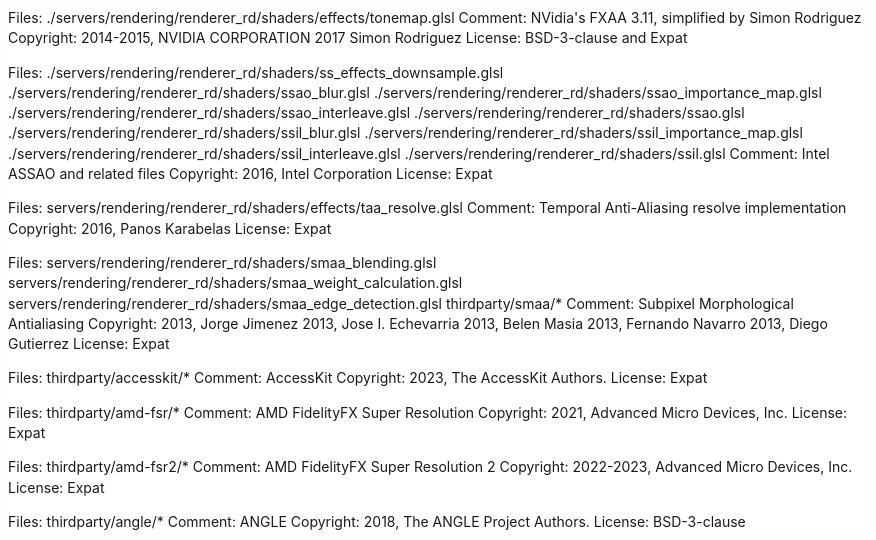 Files: ./servers/rendering/renderer_rd/shaders/effects/tonemap.glsl
Comment: NVidia's FXAA 3.11, simplified by Simon Rodriguez
Copyright: 2014-2015, NVIDIA CORPORATION
 2017 Simon Rodriguez
License: BSD-3-clause and Expat

Files: ./servers/rendering/renderer_rd/shaders/ss_effects_downsample.glsl
 ./servers/rendering/renderer_rd/shaders/ssao_blur.glsl
 ./servers/rendering/renderer_rd/shaders/ssao_importance_map.glsl
 ./servers/rendering/renderer_rd/shaders/ssao_interleave.glsl
 ./servers/rendering/renderer_rd/shaders/ssao.glsl
 ./servers/rendering/renderer_rd/shaders/ssil_blur.glsl
 ./servers/rendering/renderer_rd/shaders/ssil_importance_map.glsl
 ./servers/rendering/renderer_rd/shaders/ssil_interleave.glsl
 ./servers/rendering/renderer_rd/shaders/ssil.glsl
Comment: Intel ASSAO and related files
Copyright: 2016, Intel Corporation
License: Expat

Files: servers/rendering/renderer_rd/shaders/effects/taa_resolve.glsl
Comment: Temporal Anti-Aliasing resolve implementation
Copyright: 2016, Panos Karabelas
License: Expat

Files: servers/rendering/renderer_rd/shaders/smaa_blending.glsl
 servers/rendering/renderer_rd/shaders/smaa_weight_calculation.glsl
 servers/rendering/renderer_rd/shaders/smaa_edge_detection.glsl
 thirdparty/smaa/*
Comment: Subpixel Morphological Antialiasing
Copyright: 2013, Jorge Jimenez
 2013, Jose I. Echevarria
 2013, Belen Masia
 2013, Fernando Navarro
 2013, Diego Gutierrez
License: Expat

Files: thirdparty/accesskit/*
Comment: AccessKit
Copyright: 2023, The AccessKit Authors.
License: Expat

Files: thirdparty/amd-fsr/*
Comment: AMD FidelityFX Super Resolution
Copyright: 2021, Advanced Micro Devices, Inc.
License: Expat

Files: thirdparty/amd-fsr2/*
Comment: AMD FidelityFX Super Resolution 2
Copyright: 2022-2023, Advanced Micro Devices, Inc.
License: Expat

Files: thirdparty/angle/*
Comment: ANGLE
Copyright: 2018, The ANGLE Project Authors.
License: BSD-3-clause
